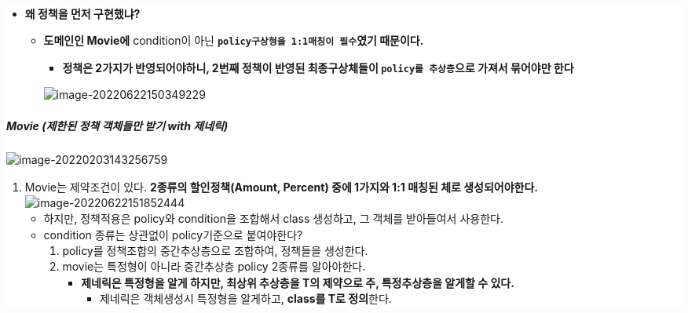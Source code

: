 - **왜 정책을 먼저 구현했냐?**

  - **도메인인 Movie에** condition이 아닌 **`policy구상형을 1:1매칭이 필수`였기 때문이다.**

    - **정책은 2가지가 반영되어야하니, 2번째 정책이 반영된 최종구상체들이 `policy를 추상층`으로 가져서 묶어야만 한다**

    ![image-20220622150349229](https://raw.githubusercontent.com/is3js/screenshots/main/image-20220622150349229.png)







##### Movie (제한된 정책 객체들만 받기 with 제네릭)

![image-20220203143256759](https://raw.githubusercontent.com/is3js/screenshots/main/image-20220203143256759.png)



1. Movie는 제약조건이 있다. **2종류의 할인정책(Amount, Percent) 중에 1가지와 1:1 매칭된 체로  생성되어야한다.**
   ![image-20220622151852444](https://raw.githubusercontent.com/is3js/screenshots/main/image-20220622151852444.png)
   - 하지만, 정책적용은 policy와 condition을 조합해서 class 생성하고, 그 객체를 받아들여서 사용한다.
   - condition 종류는 상관없이 policy기준으로 붙여야한다?
     1. policy를 정책조합의 중간추상층으로 조합하여, 정책들을 생성한다.
     2. movie는 특정형이 아니라 중간추상층 policy 2종류를 알아야한다.
        - **제네릭은 특정형을 알게 하지만, 최상위 추상층을 T의 제약으로 주, 특정추상층을 알게할 수 있다.**
          - 제네릭은 객체생성시 특정형을 알게하고, **class를 T로 정의**한다.
